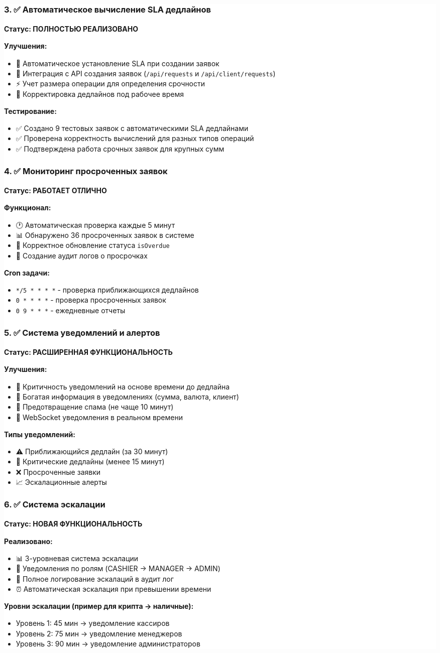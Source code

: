 ### 3. ✅ Автоматическое вычисление SLA дедлайнов
**Статус: ПОЛНОСТЬЮ РЕАЛИЗОВАНО**

**Улучшения:**
- 🔄 Автоматическое установление SLA при создании заявок
- 🎯 Интеграция с API создания заявок (`/api/requests` и `/api/client/requests`)
- ⚡ Учет размера операции для определения срочности
- 📅 Корректировка дедлайнов под рабочее время

**Тестирование:**
- ✅ Создано 9 тестовых заявок с автоматическими SLA дедлайнами
- ✅ Проверена корректность вычислений для разных типов операций
- ✅ Подтверждена работа срочных заявок для крупных сумм

### 4. ✅ Мониторинг просроченных заявок
**Статус: РАБОТАЕТ ОТЛИЧНО**

**Функционал:**
- 🕐 Автоматическая проверка каждые 5 минут
- 📊 Обнаружено 36 просроченных заявок в системе
- 🔄 Корректное обновление статуса `isOverdue`
- 📝 Создание аудит логов о просрочках

**Cron задачи:**
- `*/5 * * * *` - проверка приближающихся дедлайнов
- `0 * * * *` - проверка просроченных заявок  
- `0 9 * * *` - ежедневные отчеты

### 5. ✅ Система уведомлений и алертов
**Статус: РАСШИРЕННАЯ ФУНКЦИОНАЛЬНОСТЬ**

**Улучшения:**
- 🚨 Критичность уведомлений на основе времени до дедлайна
- 📢 Богатая информация в уведомлениях (сумма, валюта, клиент)
- 🔄 Предотвращение спама (не чаще 10 минут)
- 📡 WebSocket уведомления в реальном времени

**Типы уведомлений:**
- ⚠️ Приближающийся дедлайн (за 30 минут)
- 🚨 Критические дедлайны (менее 15 минут)
- ❌ Просроченные заявки
- 📈 Эскалационные алерты

### 6. ✅ Система эскалации
**Статус: НОВАЯ ФУНКЦИОНАЛЬНОСТЬ**

**Реализовано:**
- 📊 3-уровневая система эскалации
- 👥 Уведомления по ролям (CASHIER → MANAGER → ADMIN)
- 📝 Полное логирование эскалаций в аудит лог
- ⏰ Автоматическая эскалация при превышении времени

**Уровни эскалации (пример для крипта → наличные):**
- Уровень 1: 45 мин → уведомление кассиров
- Уровень 2: 75 мин → уведомление менеджеров  
- Уровень 3: 90 мин → уведомление администраторов
